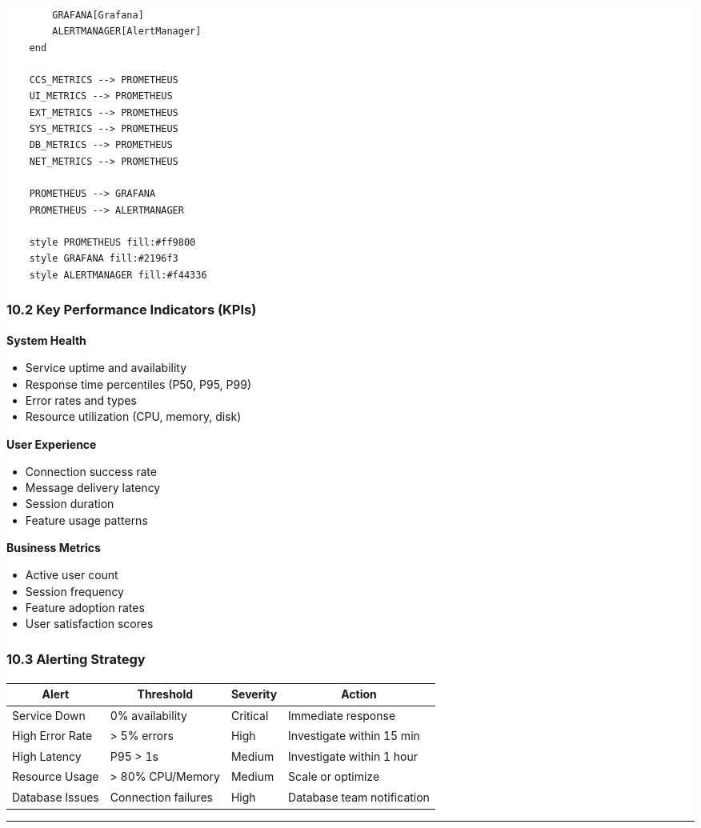 ```mermaid
        GRAFANA[Grafana]
        ALERTMANAGER[AlertManager]
    end

    CCS_METRICS --> PROMETHEUS
    UI_METRICS --> PROMETHEUS
    EXT_METRICS --> PROMETHEUS
    SYS_METRICS --> PROMETHEUS
    DB_METRICS --> PROMETHEUS
    NET_METRICS --> PROMETHEUS

    PROMETHEUS --> GRAFANA
    PROMETHEUS --> ALERTMANAGER

    style PROMETHEUS fill:#ff9800
    style GRAFANA fill:#2196f3
    style ALERTMANAGER fill:#f44336
```

### 10.2 Key Performance Indicators (KPIs)

**System Health**

- Service uptime and availability
- Response time percentiles (P50, P95, P99)
- Error rates and types
- Resource utilization (CPU, memory, disk)

**User Experience**

- Connection success rate
- Message delivery latency
- Session duration
- Feature usage patterns

**Business Metrics**

- Active user count
- Session frequency
- Feature adoption rates
- User satisfaction scores

### 10.3 Alerting Strategy

| Alert           | Threshold           | Severity | Action                     |
| --------------- | ------------------- | -------- | -------------------------- |
| Service Down    | 0% availability     | Critical | Immediate response         |
| High Error Rate | > 5% errors         | High     | Investigate within 15 min  |
| High Latency    | P95 > 1s            | Medium   | Investigate within 1 hour  |
| Resource Usage  | > 80% CPU/Memory    | Medium   | Scale or optimize          |
| Database Issues | Connection failures | High     | Database team notification |

---